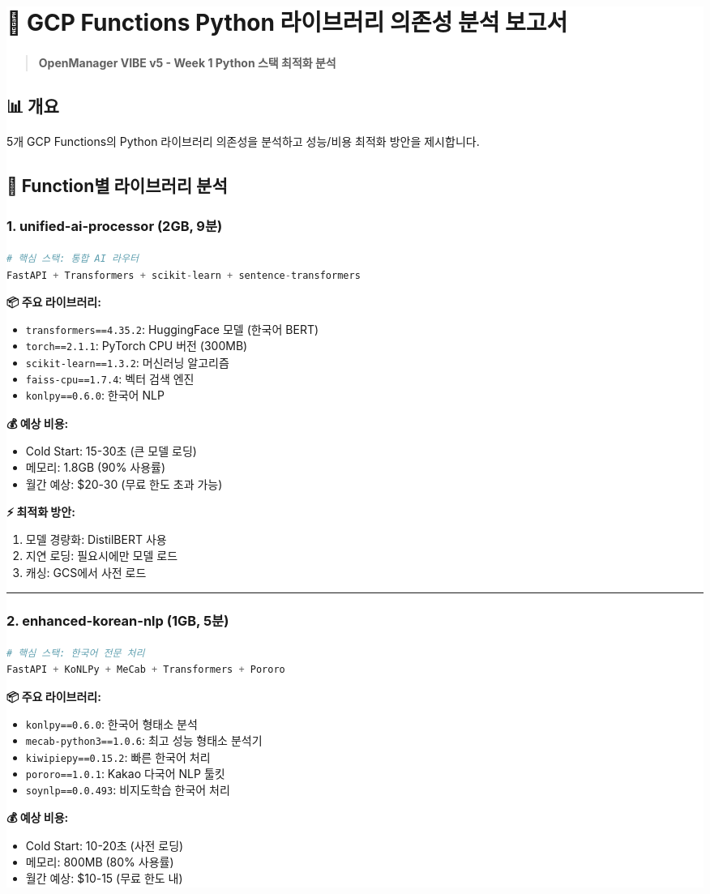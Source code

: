 # 🐍 GCP Functions Python 라이브러리 의존성 분석 보고서

> **OpenManager VIBE v5 - Week 1 Python 스택 최적화 분석**

## 📊 개요

5개 GCP Functions의 Python 라이브러리 의존성을 분석하고 성능/비용 최적화 방안을 제시합니다.

## 🎯 Function별 라이브러리 분석

### 1. **unified-ai-processor** (2GB, 9분)
```python
# 핵심 스택: 통합 AI 라우터
FastAPI + Transformers + scikit-learn + sentence-transformers
```

**📦 주요 라이브러리:**
- `transformers==4.35.2`: HuggingFace 모델 (한국어 BERT)
- `torch==2.1.1`: PyTorch CPU 버전 (300MB)
- `scikit-learn==1.3.2`: 머신러닝 알고리즘
- `faiss-cpu==1.7.4`: 벡터 검색 엔진
- `konlpy==0.6.0`: 한국어 NLP

**💰 예상 비용:**
- Cold Start: 15-30초 (큰 모델 로딩)
- 메모리: 1.8GB (90% 사용률)
- 월간 예상: $20-30 (무료 한도 초과 가능)

**⚡ 최적화 방안:**
1. 모델 경량화: DistilBERT 사용
2. 지연 로딩: 필요시에만 모델 로드
3. 캐싱: GCS에서 사전 로드

---

### 2. **enhanced-korean-nlp** (1GB, 5분)
```python
# 핵심 스택: 한국어 전문 처리
FastAPI + KoNLPy + MeCab + Transformers + Pororo
```

**📦 주요 라이브러리:**
- `konlpy==0.6.0`: 한국어 형태소 분석
- `mecab-python3==1.0.6`: 최고 성능 형태소 분석기
- `kiwipiepy==0.15.2`: 빠른 한국어 처리
- `pororo==1.0.1`: Kakao 다국어 NLP 툴킷
- `soynlp==0.0.493`: 비지도학습 한국어 처리

**💰 예상 비용:**
- Cold Start: 10-20초 (사전 로딩)
- 메모리: 800MB (80% 사용률)
- 월간 예상: $10-15 (무료 한도 내)
